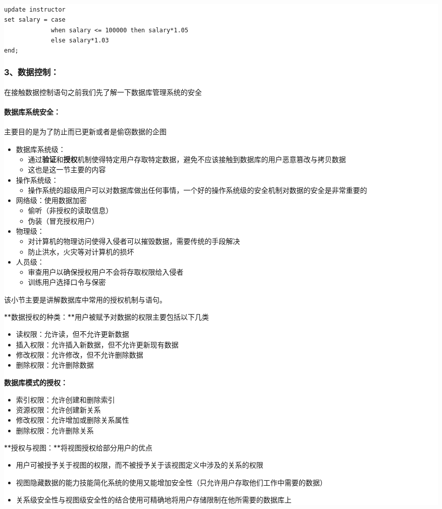 ```mysql
update instructor
set salary = case
			 when salary <= 100000 then salary*1.05
             else salary*1.03
end;
```



### 3、数据控制：

在接触数据控制语句之前我们先了解一下数据库管理系统的安全

#### 数据库系统安全：

   主要目的是为了防止而已更新或者是偷窃数据的企图

- 数据库系统级：
  - 通过**验证**和**授权**机制使得特定用户存取特定数据，避免不应该接触到数据库的用户恶意篡改与拷贝数据
  - 这也是这一节主要的内容
- 操作系统级：
  - 操作系统的超级用户可以对数据库做出任何事情，一个好的操作系统级的安全机制对数据的安全是非常重要的
- 网络级：使用数据加密
  - 偷听（非授权的读取信息）
  - 伪装（冒充授权用户）
- 物理级：
  - 对计算机的物理访问使得入侵者可以摧毁数据，需要传统的手段解决
  - 防止洪水，火灾等对计算机的损坏
- 人员级：
  - 审查用户以确保授权用户不会将存取权限给入侵者
  - 训练用户选择口令与保密



该小节主要是讲解数据库中常用的授权机制与语句。

**数据授权的种类：**用户被赋予对数据的权限主要包括以下几类

- 读权限：允许读，但不允许更新数据
- 插入权限：允许插入新数据，但不允许更新现有数据
- 修改权限：允许修改，但不允许删除数据
- 删除权限：允许删除数据

**数据库模式的授权：**

- 索引权限：允许创建和删除索引
- 资源权限：允许创建新关系
- 修改权限：允许增加或删除关系属性
- 删除权限：允许删除关系

**授权与视图：**将视图授权给部分用户的优点

- 用户可被授予关于视图的权限，而不被授予关于该视图定义中涉及的关系的权限

- 视图隐藏数据的能力技能简化系统的使用又能增加安全性（只允许用户存取他们工作中需要的数据）

- 关系级安全性与视图级安全性的结合使用可精确地将用户存储限制在他所需要的数据库上
